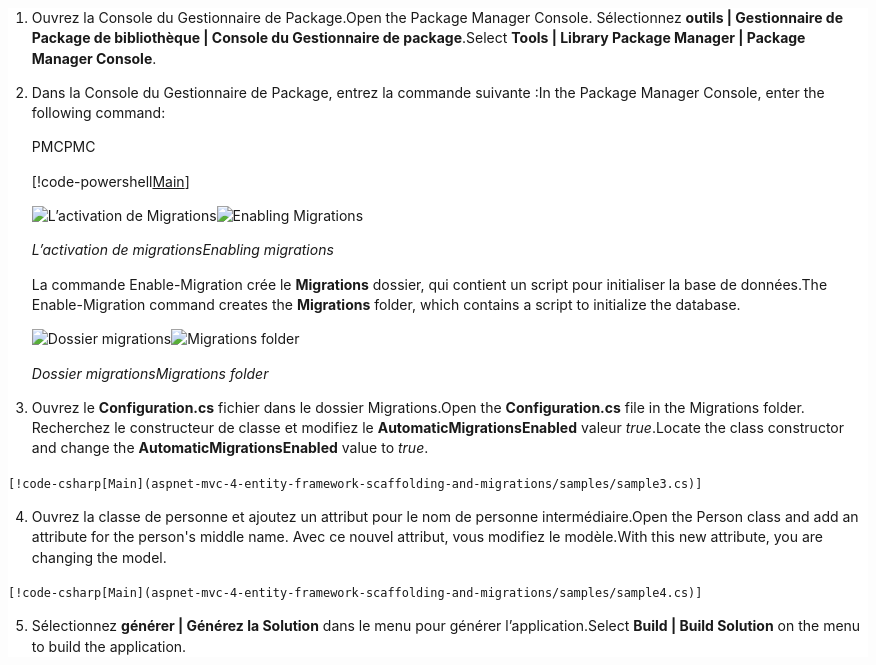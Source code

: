 1. <span data-ttu-id="bff0f-199">Ouvrez la Console du Gestionnaire de Package.</span><span class="sxs-lookup"><span data-stu-id="bff0f-199">Open the Package Manager Console.</span></span> <span data-ttu-id="bff0f-200">Sélectionnez **outils | Gestionnaire de Package de bibliothèque | Console du Gestionnaire de package**.</span><span class="sxs-lookup"><span data-stu-id="bff0f-200">Select **Tools | Library Package Manager | Package Manager Console**.</span></span>
2. <span data-ttu-id="bff0f-201">Dans la Console du Gestionnaire de Package, entrez la commande suivante :</span><span class="sxs-lookup"><span data-stu-id="bff0f-201">In the Package Manager Console, enter the following command:</span></span>

    <span data-ttu-id="bff0f-202">PMC</span><span class="sxs-lookup"><span data-stu-id="bff0f-202">PMC</span></span>

    [!code-powershell[Main](aspnet-mvc-4-entity-framework-scaffolding-and-migrations/samples/sample2.ps1)]

    <span data-ttu-id="bff0f-203">![L’activation de Migrations](aspnet-mvc-4-entity-framework-scaffolding-and-migrations/_static/image11.png "autorisant la migration")</span><span class="sxs-lookup"><span data-stu-id="bff0f-203">![Enabling Migrations](aspnet-mvc-4-entity-framework-scaffolding-and-migrations/_static/image11.png "Enabling Migrations")</span></span>

    <span data-ttu-id="bff0f-204">*L’activation de migrations*</span><span class="sxs-lookup"><span data-stu-id="bff0f-204">*Enabling migrations*</span></span>

    <span data-ttu-id="bff0f-205">La commande Enable-Migration crée le **Migrations** dossier, qui contient un script pour initialiser la base de données.</span><span class="sxs-lookup"><span data-stu-id="bff0f-205">The Enable-Migration command creates the **Migrations** folder, which contains a script to initialize the database.</span></span>

    <span data-ttu-id="bff0f-206">![Dossier migrations](aspnet-mvc-4-entity-framework-scaffolding-and-migrations/_static/image12.png "dossier Migrations")</span><span class="sxs-lookup"><span data-stu-id="bff0f-206">![Migrations folder](aspnet-mvc-4-entity-framework-scaffolding-and-migrations/_static/image12.png "Migrations folder")</span></span>

    <span data-ttu-id="bff0f-207">*Dossier migrations*</span><span class="sxs-lookup"><span data-stu-id="bff0f-207">*Migrations folder*</span></span>
3. <span data-ttu-id="bff0f-208">Ouvrez le **Configuration.cs** fichier dans le dossier Migrations.</span><span class="sxs-lookup"><span data-stu-id="bff0f-208">Open the **Configuration.cs** file in the Migrations folder.</span></span> <span data-ttu-id="bff0f-209">Recherchez le constructeur de classe et modifiez le **AutomaticMigrationsEnabled** valeur *true*.</span><span class="sxs-lookup"><span data-stu-id="bff0f-209">Locate the class constructor and change the **AutomaticMigrationsEnabled** value to *true*.</span></span>


~~~
[!code-csharp[Main](aspnet-mvc-4-entity-framework-scaffolding-and-migrations/samples/sample3.cs)]
~~~
4. <span data-ttu-id="bff0f-210">Ouvrez la classe de personne et ajoutez un attribut pour le nom de personne intermédiaire.</span><span class="sxs-lookup"><span data-stu-id="bff0f-210">Open the Person class and add an attribute for the person's middle name.</span></span> <span data-ttu-id="bff0f-211">Avec ce nouvel attribut, vous modifiez le modèle.</span><span class="sxs-lookup"><span data-stu-id="bff0f-211">With this new attribute, you are changing the model.</span></span>


~~~
[!code-csharp[Main](aspnet-mvc-4-entity-framework-scaffolding-and-migrations/samples/sample4.cs)]
~~~
5. <span data-ttu-id="bff0f-212">Sélectionnez **générer | Générez la Solution** dans le menu pour générer l’application.</span><span class="sxs-lookup"><span data-stu-id="bff0f-212">Select **Build | Build Solution** on the menu to build the application.</span></span>
